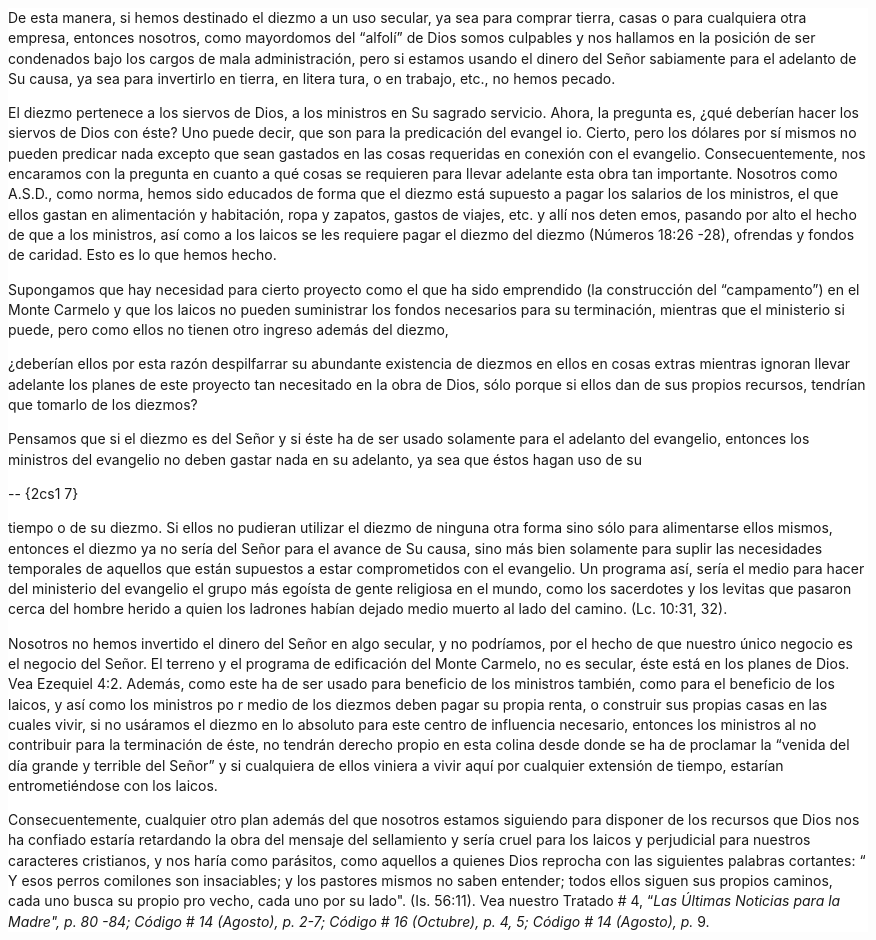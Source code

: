  De esta manera, si hemos destinado el diezmo a un uso secular, ya sea para comprar tierra, casas o para cualquiera otra empresa, entonces nosotros, como mayordomos del “alfolí” de Dios somos culpables y nos hallamos en la posición de ser condenados bajo los cargos de mala administración, pero si estamos usando el dinero del Señor sabiamente para el adelanto de Su causa, ya sea para invertirlo en tierra, en litera tura, o en trabajo, etc., no hemos pecado.

 El diezmo pertenece a los siervos de Dios, a los ministros en Su sagrado servicio. Ahora, la pregunta es, ¿qué deberían hacer los siervos de Dios con éste? Uno puede decir, que son para la predicación del evangel io. Cierto, pero los dólares por sí mismos no pueden predicar nada excepto que sean gastados en las cosas requeridas en conexión con el evangelio. Consecuentemente, nos encaramos con la pregunta en cuanto a qué cosas se requieren para llevar adelante esta obra tan importante. Nosotros como A.S.D., como norma, hemos sido educados de forma que el diezmo está supuesto a pagar los salarios de los ministros, el que ellos gastan en alimentación y habitación, ropa y zapatos, gastos de viajes, etc. y allí nos deten emos, pasando por alto el hecho de que a los ministros, así como a los laicos se les requiere pagar el diezmo del diezmo (Números 18:26 -28), ofrendas y fondos de caridad. Esto es lo que hemos hecho.

 Supongamos que hay necesidad para cierto proyecto como el que ha sido emprendido (la construcción del “campamento”) en el Monte Carmelo y que los laicos no pueden suministrar los fondos necesarios para su terminación, mientras que el ministerio si puede, pero como ellos no tienen otro ingreso además del diezmo,

¿deberían ellos por esta razón despilfarrar su abundante existencia de diezmos en ellos en cosas extras mientras ignoran llevar adelante los planes de este proyecto tan necesitado en la obra de Dios, sólo porque si ellos dan de sus propios recursos, tendrían que tomarlo de los diezmos?

Pensamos que si el diezmo es del Señor y si éste ha de ser usado solamente para el adelanto del evangelio, entonces los ministros del evangelio no deben gastar nada en su adelanto, ya sea que éstos hagan uso de su

 -- {2cs1 7}   
  
  tiempo o de su diezmo. Si ellos no pudieran utilizar el diezmo de ninguna otra forma sino sólo para alimentarse ellos mismos, entonces el diezmo ya no sería del Señor para el avance de Su causa, sino más bien solamente para suplir las necesidades temporales de aquellos que están supuestos a estar comprometidos con el evangelio. Un programa así, sería el medio para hacer del ministerio del evangelio el grupo más egoísta de gente religiosa en el mundo, como los sacerdotes y los levitas que pasaron cerca del hombre herido a quien los ladrones habían dejado medio muerto al lado del camino. (Lc. 10:31, 32).

 Nosotros no hemos invertido el dinero del Señor en algo secular, y no podríamos, por el hecho de que nuestro único negocio es el negocio del Señor. El terreno y el programa de edificación del Monte Carmelo, no es secular, éste está en los planes de Dios. Vea Ezequiel 4:2. Además, como este ha de ser usado para beneficio de los ministros también, como para el beneficio de los laicos, y así como los ministros po r medio de los diezmos deben pagar su propia renta, o construir sus propias casas en las cuales vivir, si no usáramos el diezmo en lo absoluto para este centro de influencia necesario, entonces los ministros al no contribuir para la terminación de éste, no tendrán derecho propio en esta colina desde donde se ha de proclamar la “venida del día grande y terrible del Señor” y si cualquiera de ellos viniera a vivir aquí por cualquier extensión de tiempo, estarían entrometiéndose con los laicos.

Consecuentemente, cualquier otro plan además del que nosotros estamos siguiendo para disponer de los recursos que Dios nos ha confiado estaría retardando la obra del mensaje del sellamiento y sería cruel para los laicos y perjudicial para nuestros caracteres cristianos, y nos haría como parásitos, como aquellos a quienes Dios reprocha con las siguientes palabras cortantes: “ Y esos perros comilones son insaciables; y los pastores mismos no saben entender; todos ellos siguen sus propios caminos, cada uno busca su propio pro vecho, cada uno por su lado". (Is. 56:11). Vea nuestro Tratado # 4, “_Las Últimas Noticias para la Madre", p. 80 -84; Código # 14 (Agosto), p. 2-7; Código # 16 (Octubre), p. 4, 5; Código # 14 (Agosto), p._ 9.
